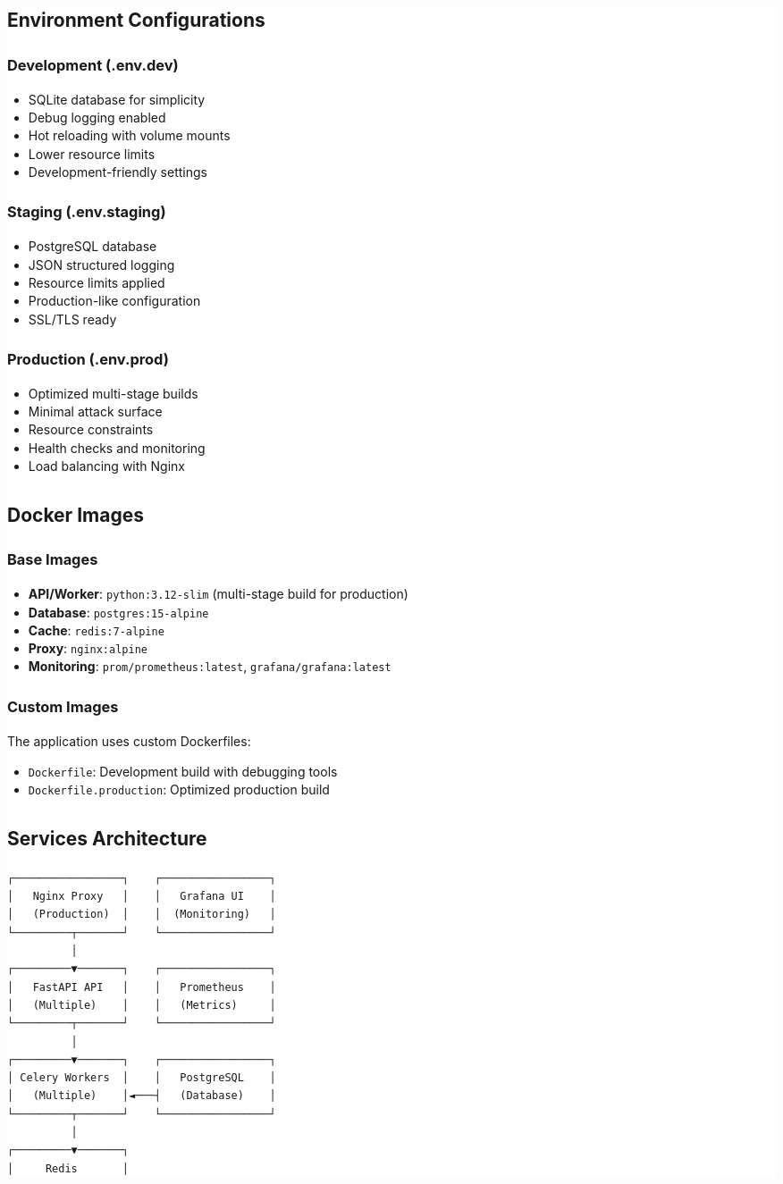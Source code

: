 ## Environment Configurations

### Development (.env.dev)

- SQLite database for simplicity
- Debug logging enabled
- Hot reloading with volume mounts
- Lower resource limits
- Development-friendly settings

### Staging (.env.staging)

- PostgreSQL database
- JSON structured logging
- Resource limits applied
- Production-like configuration
- SSL/TLS ready

### Production (.env.prod)

- Optimized multi-stage builds
- Minimal attack surface
- Resource constraints
- Health checks and monitoring
- Load balancing with Nginx

## Docker Images

### Base Images

- **API/Worker**: `python:3.12-slim` (multi-stage build for production)
- **Database**: `postgres:15-alpine`
- **Cache**: `redis:7-alpine`
- **Proxy**: `nginx:alpine`
- **Monitoring**: `prom/prometheus:latest`, `grafana/grafana:latest`

### Custom Images

The application uses custom Dockerfiles:

- `Dockerfile`: Development build with debugging tools
- `Dockerfile.production`: Optimized production build

## Services Architecture

```
┌─────────────────┐    ┌─────────────────┐
│   Nginx Proxy   │    │   Grafana UI    │
│   (Production)  │    │  (Monitoring)   │
└─────────┬───────┘    └─────────────────┘
          │
┌─────────▼───────┐    ┌─────────────────┐
│   FastAPI API   │    │   Prometheus    │
│   (Multiple)    │    │   (Metrics)     │
└─────────┬───────┘    └─────────────────┘
          │
┌─────────▼───────┐    ┌─────────────────┐
│ Celery Workers  │    │   PostgreSQL    │
│   (Multiple)    │◄───┤   (Database)    │
└─────────┬───────┘    └─────────────────┘
          │
┌─────────▼───────┐
│     Redis       │
```
